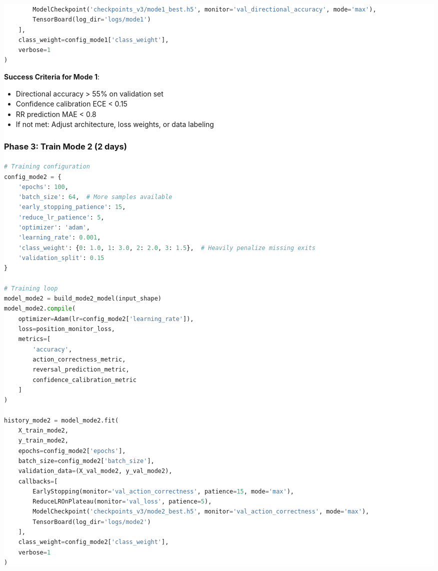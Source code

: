 ```python
        ModelCheckpoint('checkpoints_v3/mode1_best.h5', monitor='val_directional_accuracy', mode='max'),
        TensorBoard(log_dir='logs/mode1')
    ],
    class_weight=config_mode1['class_weight'],
    verbose=1
)
```

**Success Criteria for Mode 1**:
- Directional accuracy > 55% on validation set
- Confidence calibration ECE < 0.15
- RR prediction MAE < 0.8
- If not met: Adjust architecture, loss weights, or data labeling

### Phase 3: Train Mode 2 (2 days)

```python
# Training configuration
config_mode2 = {
    'epochs': 100,
    'batch_size': 64,  # More samples available
    'early_stopping_patience': 15,
    'reduce_lr_patience': 5,
    'optimizer': 'adam',
    'learning_rate': 0.001,
    'class_weight': {0: 1.0, 1: 3.0, 2: 2.0, 3: 1.5},  # Heavily penalize missing exits
    'validation_split': 0.15
}

# Training loop
model_mode2 = build_mode2_model(input_shape)
model_mode2.compile(
    optimizer=Adam(lr=config_mode2['learning_rate']),
    loss=position_monitor_loss,
    metrics=[
        'accuracy',
        action_correctness_metric,
        reversal_prediction_metric,
        confidence_calibration_metric
    ]
)

history_mode2 = model_mode2.fit(
    X_train_mode2,
    y_train_mode2,
    epochs=config_mode2['epochs'],
    batch_size=config_mode2['batch_size'],
    validation_data=(X_val_mode2, y_val_mode2),
    callbacks=[
        EarlyStopping(monitor='val_action_correctness', patience=15, mode='max'),
        ReduceLROnPlateau(monitor='val_loss', patience=5),
        ModelCheckpoint('checkpoints_v3/mode2_best.h5', monitor='val_action_correctness', mode='max'),
        TensorBoard(log_dir='logs/mode2')
    ],
    class_weight=config_mode2['class_weight'],
    verbose=1
)
```
